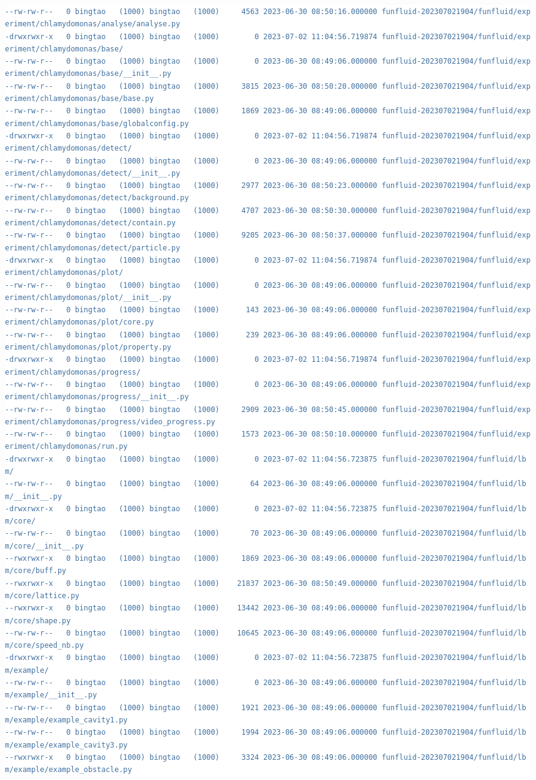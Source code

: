 ```diff
--rw-rw-r--   0 bingtao   (1000) bingtao   (1000)     4563 2023-06-30 08:50:16.000000 funfluid-202307021904/funfluid/experiment/chlamydomonas/analyse/analyse.py
-drwxrwxr-x   0 bingtao   (1000) bingtao   (1000)        0 2023-07-02 11:04:56.719874 funfluid-202307021904/funfluid/experiment/chlamydomonas/base/
--rw-rw-r--   0 bingtao   (1000) bingtao   (1000)        0 2023-06-30 08:49:06.000000 funfluid-202307021904/funfluid/experiment/chlamydomonas/base/__init__.py
--rw-rw-r--   0 bingtao   (1000) bingtao   (1000)     3815 2023-06-30 08:50:20.000000 funfluid-202307021904/funfluid/experiment/chlamydomonas/base/base.py
--rw-rw-r--   0 bingtao   (1000) bingtao   (1000)     1869 2023-06-30 08:49:06.000000 funfluid-202307021904/funfluid/experiment/chlamydomonas/base/globalconfig.py
-drwxrwxr-x   0 bingtao   (1000) bingtao   (1000)        0 2023-07-02 11:04:56.719874 funfluid-202307021904/funfluid/experiment/chlamydomonas/detect/
--rw-rw-r--   0 bingtao   (1000) bingtao   (1000)        0 2023-06-30 08:49:06.000000 funfluid-202307021904/funfluid/experiment/chlamydomonas/detect/__init__.py
--rw-rw-r--   0 bingtao   (1000) bingtao   (1000)     2977 2023-06-30 08:50:23.000000 funfluid-202307021904/funfluid/experiment/chlamydomonas/detect/background.py
--rw-rw-r--   0 bingtao   (1000) bingtao   (1000)     4707 2023-06-30 08:50:30.000000 funfluid-202307021904/funfluid/experiment/chlamydomonas/detect/contain.py
--rw-rw-r--   0 bingtao   (1000) bingtao   (1000)     9205 2023-06-30 08:50:37.000000 funfluid-202307021904/funfluid/experiment/chlamydomonas/detect/particle.py
-drwxrwxr-x   0 bingtao   (1000) bingtao   (1000)        0 2023-07-02 11:04:56.719874 funfluid-202307021904/funfluid/experiment/chlamydomonas/plot/
--rw-rw-r--   0 bingtao   (1000) bingtao   (1000)        0 2023-06-30 08:49:06.000000 funfluid-202307021904/funfluid/experiment/chlamydomonas/plot/__init__.py
--rw-rw-r--   0 bingtao   (1000) bingtao   (1000)      143 2023-06-30 08:49:06.000000 funfluid-202307021904/funfluid/experiment/chlamydomonas/plot/core.py
--rw-rw-r--   0 bingtao   (1000) bingtao   (1000)      239 2023-06-30 08:49:06.000000 funfluid-202307021904/funfluid/experiment/chlamydomonas/plot/property.py
-drwxrwxr-x   0 bingtao   (1000) bingtao   (1000)        0 2023-07-02 11:04:56.719874 funfluid-202307021904/funfluid/experiment/chlamydomonas/progress/
--rw-rw-r--   0 bingtao   (1000) bingtao   (1000)        0 2023-06-30 08:49:06.000000 funfluid-202307021904/funfluid/experiment/chlamydomonas/progress/__init__.py
--rw-rw-r--   0 bingtao   (1000) bingtao   (1000)     2909 2023-06-30 08:50:45.000000 funfluid-202307021904/funfluid/experiment/chlamydomonas/progress/video_progress.py
--rw-rw-r--   0 bingtao   (1000) bingtao   (1000)     1573 2023-06-30 08:50:10.000000 funfluid-202307021904/funfluid/experiment/chlamydomonas/run.py
-drwxrwxr-x   0 bingtao   (1000) bingtao   (1000)        0 2023-07-02 11:04:56.723875 funfluid-202307021904/funfluid/lbm/
--rw-rw-r--   0 bingtao   (1000) bingtao   (1000)       64 2023-06-30 08:49:06.000000 funfluid-202307021904/funfluid/lbm/__init__.py
-drwxrwxr-x   0 bingtao   (1000) bingtao   (1000)        0 2023-07-02 11:04:56.723875 funfluid-202307021904/funfluid/lbm/core/
--rw-rw-r--   0 bingtao   (1000) bingtao   (1000)       70 2023-06-30 08:49:06.000000 funfluid-202307021904/funfluid/lbm/core/__init__.py
--rwxrwxr-x   0 bingtao   (1000) bingtao   (1000)     1869 2023-06-30 08:49:06.000000 funfluid-202307021904/funfluid/lbm/core/buff.py
--rwxrwxr-x   0 bingtao   (1000) bingtao   (1000)    21837 2023-06-30 08:50:49.000000 funfluid-202307021904/funfluid/lbm/core/lattice.py
--rwxrwxr-x   0 bingtao   (1000) bingtao   (1000)    13442 2023-06-30 08:49:06.000000 funfluid-202307021904/funfluid/lbm/core/shape.py
--rw-rw-r--   0 bingtao   (1000) bingtao   (1000)    10645 2023-06-30 08:49:06.000000 funfluid-202307021904/funfluid/lbm/core/speed_nb.py
-drwxrwxr-x   0 bingtao   (1000) bingtao   (1000)        0 2023-07-02 11:04:56.723875 funfluid-202307021904/funfluid/lbm/example/
--rw-rw-r--   0 bingtao   (1000) bingtao   (1000)        0 2023-06-30 08:49:06.000000 funfluid-202307021904/funfluid/lbm/example/__init__.py
--rw-rw-r--   0 bingtao   (1000) bingtao   (1000)     1921 2023-06-30 08:49:06.000000 funfluid-202307021904/funfluid/lbm/example/example_cavity1.py
--rw-rw-r--   0 bingtao   (1000) bingtao   (1000)     1994 2023-06-30 08:49:06.000000 funfluid-202307021904/funfluid/lbm/example/example_cavity3.py
--rwxrwxr-x   0 bingtao   (1000) bingtao   (1000)     3324 2023-06-30 08:49:06.000000 funfluid-202307021904/funfluid/lbm/example/example_obstacle.py
```